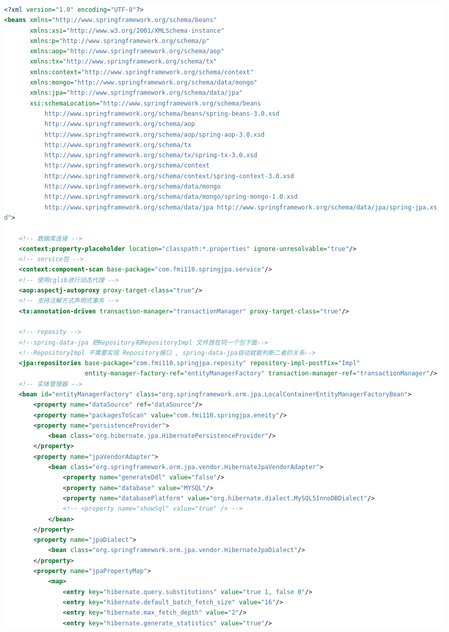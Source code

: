 ```xml
<?xml version="1.0" encoding="UTF-8"?>
<beans xmlns="http://www.springframework.org/schema/beans"
       xmlns:xsi="http://www.w3.org/2001/XMLSchema-instance"
       xmlns:p="http://www.springframework.org/schema/p"
       xmlns:aop="http://www.springframework.org/schema/aop"
       xmlns:tx="http://www.springframework.org/schema/tx"
       xmlns:context="http://www.springframework.org/schema/context"
       xmlns:mongo="http://www.springframework.org/schema/data/mongo"
       xmlns:jpa="http://www.springframework.org/schema/data/jpa"
       xsi:schemaLocation="http://www.springframework.org/schema/beans
           http://www.springframework.org/schema/beans/spring-beans-3.0.xsd
           http://www.springframework.org/schema/aop
           http://www.springframework.org/schema/aop/spring-aop-3.0.xsd
           http://www.springframework.org/schema/tx
           http://www.springframework.org/schema/tx/spring-tx-3.0.xsd
           http://www.springframework.org/schema/context
           http://www.springframework.org/schema/context/spring-context-3.0.xsd
           http://www.springframework.org/schema/data/mongo
           http://www.springframework.org/schema/data/mongo/spring-mongo-1.0.xsd
           http://www.springframework.org/schema/data/jpa http://www.springframework.org/schema/data/jpa/spring-jpa.xsd">

    <!-- 数据库连接 -->
    <context:property-placeholder location="classpath:*.properties" ignore-unresolvable="true"/>
    <!-- service包 -->
    <context:component-scan base-package="com.fmi110.springjpa.service"/>
    <!-- 使用cglib进行动态代理 -->
    <aop:aspectj-autoproxy proxy-target-class="true"/>
    <!-- 支持注解方式声明式事务 -->
    <tx:annotation-driven transaction-manager="transactionManager" proxy-target-class="true"/>

    <!-- reposity -->
    <!--spring-data-jpa 把Repository和RepositoryImpl 文件放在同一个包下面-->
    <!--RepositoryImpl 不需要实现 Repository接口 , spring-data-jpa自动就能判断二者的关系-->
    <jpa:repositories base-package="com.fmi110.springjpa.reposity" repository-impl-postfix="Impl"
                      entity-manager-factory-ref="entityManagerFactory" transaction-manager-ref="transactionManager"/>
    <!-- 实体管理器 -->
    <bean id="entityManagerFactory" class="org.springframework.orm.jpa.LocalContainerEntityManagerFactoryBean">
        <property name="dataSource" ref="dataSource"/>
        <property name="packagesToScan" value="com.fmi110.springjpa.eneity"/>
        <property name="persistenceProvider">
            <bean class="org.hibernate.jpa.HibernatePersistenceProvider"/>
        </property>
        <property name="jpaVendorAdapter">
            <bean class="org.springframework.orm.jpa.vendor.HibernateJpaVendorAdapter">
                <property name="generateDdl" value="false"/>
                <property name="database" value="MYSQL"/>
                <property name="databasePlatform" value="org.hibernate.dialect.MySQL5InnoDBDialect"/>
                <!-- <property name="showSql" value="true" /> -->
            </bean>
        </property>
        <property name="jpaDialect">
            <bean class="org.springframework.orm.jpa.vendor.HibernateJpaDialect"/>
        </property>
        <property name="jpaPropertyMap">
            <map>
                <entry key="hibernate.query.substitutions" value="true 1, false 0"/>
                <entry key="hibernate.default_batch_fetch_size" value="16"/>
                <entry key="hibernate.max_fetch_depth" value="2"/>
                <entry key="hibernate.generate_statistics" value="true"/>
```